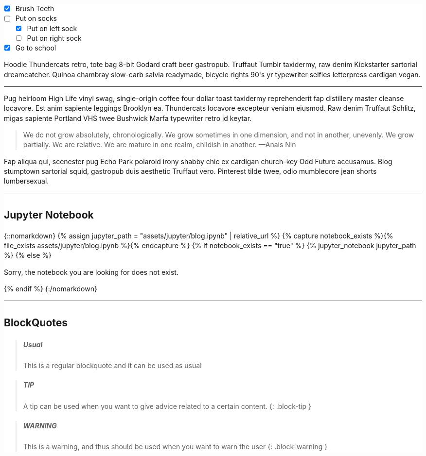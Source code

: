 - [x] Brush Teeth
- [ ] Put on socks
  - [x] Put on left sock
  - [ ] Put on right sock
- [x] Go to school

Hoodie Thundercats retro, tote bag 8-bit Godard craft beer gastropub. Truffaut Tumblr taxidermy, raw denim Kickstarter sartorial dreamcatcher. Quinoa chambray slow-carb salvia readymade, bicycle rights 90's yr typewriter selfies letterpress cardigan vegan.

<hr>

Pug heirloom High Life vinyl swag, single-origin coffee four dollar toast taxidermy reprehenderit fap distillery master cleanse locavore. Est anim sapiente leggings Brooklyn ea. Thundercats locavore excepteur veniam eiusmod. Raw denim Truffaut Schlitz, migas sapiente Portland VHS twee Bushwick Marfa typewriter retro id keytar.

> We do not grow absolutely, chronologically. We grow sometimes in one dimension, and not in another, unevenly. We grow partially. We are relative. We are mature in one realm, childish in another.
> —Anais Nin

Fap aliqua qui, scenester pug Echo Park polaroid irony shabby chic ex cardigan church-key Odd Future accusamus. Blog stumptown sartorial squid, gastropub duis aesthetic Truffaut vero. Pinterest tilde twee, odio mumblecore jean shorts lumbersexual.

---


## Jupyter Notebook
{::nomarkdown}
{% assign jupyter_path = "assets/jupyter/blog.ipynb" | relative_url %}
{% capture notebook_exists %}{% file_exists assets/jupyter/blog.ipynb %}{% endcapture %}
{% if notebook_exists == "true" %}
{% jupyter_notebook jupyter_path %}
{% else %}

<p>Sorry, the notebook you are looking for does not exist.</p>
{% endif %}
{:/nomarkdown}


----
## BlockQuotes

> ##### Usual
> This is a regular blockquote
> and it can be used as usual

> ##### TIP
>
> A tip can be used when you want to give advice
> related to a certain content.
{: .block-tip }

> ##### WARNING
>
> This is a warning, and thus should
> be used when you want to warn the user
{: .block-warning }
